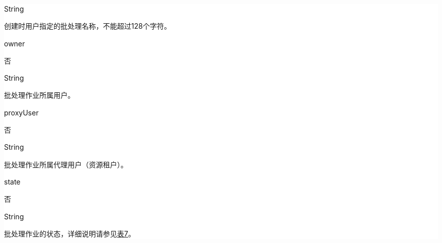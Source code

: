 <td class="cellrowborder" valign="top" width="18.28%" headers="mcps1.2.5.1.3 "><p id="p1893119108518"><a name="p1893119108518"></a><a name="p1893119108518"></a>String</p>
</td>
<td class="cellrowborder" valign="top" width="55.88000000000001%" headers="mcps1.2.5.1.4 "><p id="p11931510256"><a name="p11931510256"></a><a name="p11931510256"></a>创建时用户指定的批处理名称，不能超过128个字符。</p>
</td>
</tr>
<tr id="row284815473574"><td class="cellrowborder" valign="top" width="13.970000000000002%" headers="mcps1.2.5.1.1 "><p id="zh-cn_topic_0103343292_zh-cn_topic_0102902454_p9567203491719"><a name="zh-cn_topic_0103343292_zh-cn_topic_0102902454_p9567203491719"></a><a name="zh-cn_topic_0103343292_zh-cn_topic_0102902454_p9567203491719"></a>owner</p>
</td>
<td class="cellrowborder" valign="top" width="11.870000000000001%" headers="mcps1.2.5.1.2 "><p id="p971613132910"><a name="p971613132910"></a><a name="p971613132910"></a>否</p>
</td>
<td class="cellrowborder" valign="top" width="18.28%" headers="mcps1.2.5.1.3 "><p id="zh-cn_topic_0103343292_zh-cn_topic_0102902454_p856703421714"><a name="zh-cn_topic_0103343292_zh-cn_topic_0102902454_p856703421714"></a><a name="zh-cn_topic_0103343292_zh-cn_topic_0102902454_p856703421714"></a>String</p>
</td>
<td class="cellrowborder" valign="top" width="55.88000000000001%" headers="mcps1.2.5.1.4 "><p id="zh-cn_topic_0103343292_zh-cn_topic_0102902454_p1556713421713"><a name="zh-cn_topic_0103343292_zh-cn_topic_0102902454_p1556713421713"></a><a name="zh-cn_topic_0103343292_zh-cn_topic_0102902454_p1556713421713"></a>批处理作业所属用户。</p>
</td>
</tr>
<tr id="row10710796586"><td class="cellrowborder" valign="top" width="13.970000000000002%" headers="mcps1.2.5.1.1 "><p id="zh-cn_topic_0103343292_zh-cn_topic_0102902454_p85671734141718"><a name="zh-cn_topic_0103343292_zh-cn_topic_0102902454_p85671734141718"></a><a name="zh-cn_topic_0103343292_zh-cn_topic_0102902454_p85671734141718"></a>proxyUser</p>
</td>
<td class="cellrowborder" valign="top" width="11.870000000000001%" headers="mcps1.2.5.1.2 "><p id="p071791122914"><a name="p071791122914"></a><a name="p071791122914"></a>否</p>
</td>
<td class="cellrowborder" valign="top" width="18.28%" headers="mcps1.2.5.1.3 "><p id="zh-cn_topic_0103343292_zh-cn_topic_0102902454_p13567183431711"><a name="zh-cn_topic_0103343292_zh-cn_topic_0102902454_p13567183431711"></a><a name="zh-cn_topic_0103343292_zh-cn_topic_0102902454_p13567183431711"></a>String</p>
</td>
<td class="cellrowborder" valign="top" width="55.88000000000001%" headers="mcps1.2.5.1.4 "><p id="zh-cn_topic_0103343292_zh-cn_topic_0102902454_p6567133420178"><a name="zh-cn_topic_0103343292_zh-cn_topic_0102902454_p6567133420178"></a><a name="zh-cn_topic_0103343292_zh-cn_topic_0102902454_p6567133420178"></a>批处理作业所属代理用户（资源租户）。</p>
</td>
</tr>
<tr id="zh-cn_topic_0103343302_row40631342152012"><td class="cellrowborder" valign="top" width="13.970000000000002%" headers="mcps1.2.5.1.1 "><p id="zh-cn_topic_0103343302_p22373378152012"><a name="zh-cn_topic_0103343302_p22373378152012"></a><a name="zh-cn_topic_0103343302_p22373378152012"></a>state</p>
</td>
<td class="cellrowborder" valign="top" width="11.870000000000001%" headers="mcps1.2.5.1.2 "><p id="p1750314181515"><a name="p1750314181515"></a><a name="p1750314181515"></a>否</p>
</td>
<td class="cellrowborder" valign="top" width="18.28%" headers="mcps1.2.5.1.3 "><p id="zh-cn_topic_0103343302_p304348152012"><a name="zh-cn_topic_0103343302_p304348152012"></a><a name="zh-cn_topic_0103343302_p304348152012"></a>String</p>
</td>
<td class="cellrowborder" valign="top" width="55.88000000000001%" headers="mcps1.2.5.1.4 "><p id="zh-cn_topic_0103343302_p24652218152012"><a name="zh-cn_topic_0103343302_p24652218152012"></a><a name="zh-cn_topic_0103343302_p24652218152012"></a>批处理作业的状态，详细说明请参见<a href="#zh-cn_topic_0103343302_table16701351161919">表7</a>。</p>
</td>
</tr>